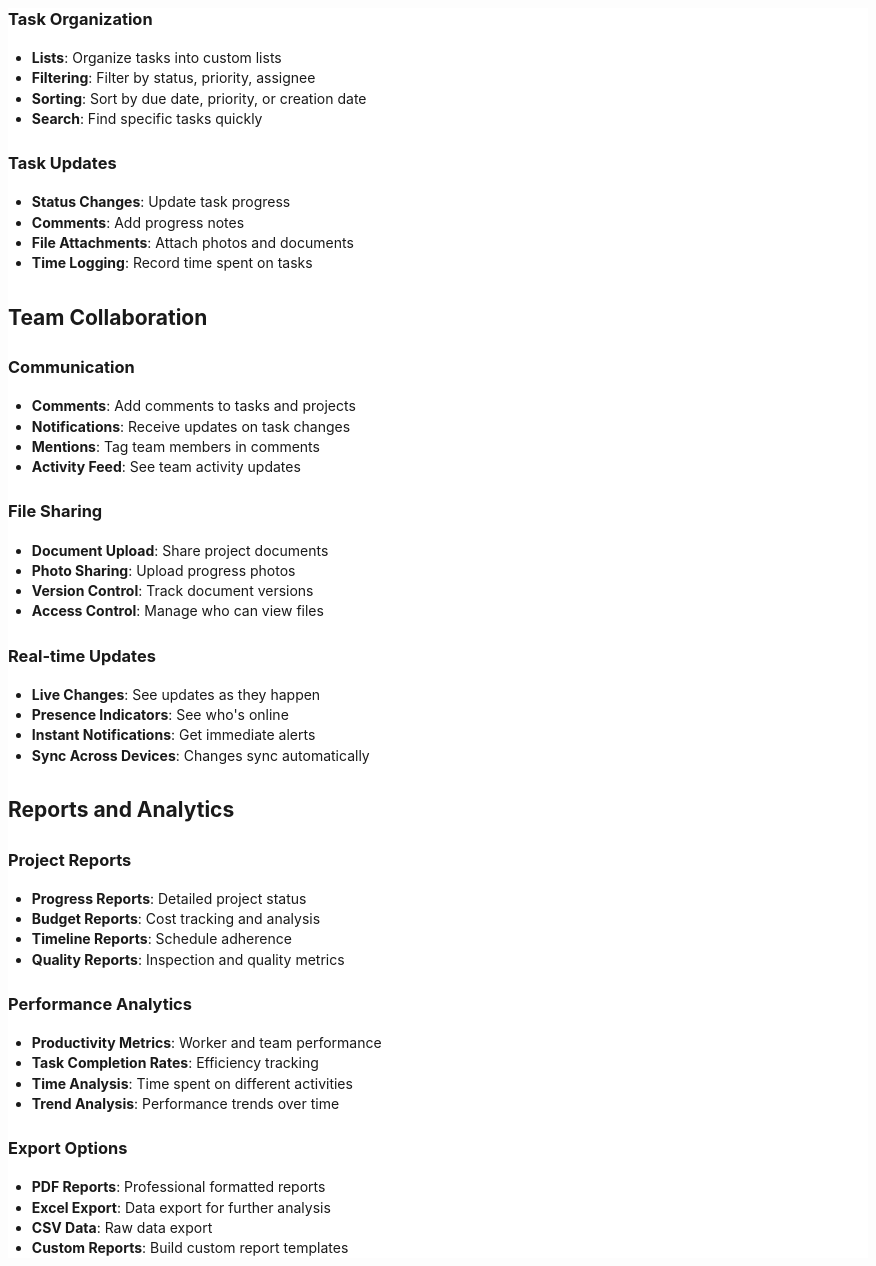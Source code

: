 ### Task Organization
- **Lists**: Organize tasks into custom lists
- **Filtering**: Filter by status, priority, assignee
- **Sorting**: Sort by due date, priority, or creation date
- **Search**: Find specific tasks quickly

### Task Updates
- **Status Changes**: Update task progress
- **Comments**: Add progress notes
- **File Attachments**: Attach photos and documents
- **Time Logging**: Record time spent on tasks

## Team Collaboration

### Communication
- **Comments**: Add comments to tasks and projects
- **Notifications**: Receive updates on task changes
- **Mentions**: Tag team members in comments
- **Activity Feed**: See team activity updates

### File Sharing
- **Document Upload**: Share project documents
- **Photo Sharing**: Upload progress photos
- **Version Control**: Track document versions
- **Access Control**: Manage who can view files

### Real-time Updates
- **Live Changes**: See updates as they happen
- **Presence Indicators**: See who's online
- **Instant Notifications**: Get immediate alerts
- **Sync Across Devices**: Changes sync automatically

## Reports and Analytics

### Project Reports
- **Progress Reports**: Detailed project status
- **Budget Reports**: Cost tracking and analysis
- **Timeline Reports**: Schedule adherence
- **Quality Reports**: Inspection and quality metrics

### Performance Analytics
- **Productivity Metrics**: Worker and team performance
- **Task Completion Rates**: Efficiency tracking
- **Time Analysis**: Time spent on different activities
- **Trend Analysis**: Performance trends over time

### Export Options
- **PDF Reports**: Professional formatted reports
- **Excel Export**: Data export for further analysis
- **CSV Data**: Raw data export
- **Custom Reports**: Build custom report templates
